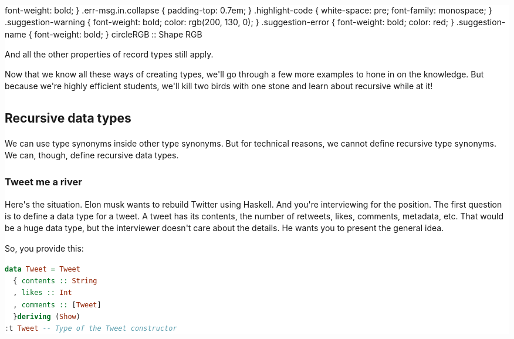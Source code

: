 font-weight: bold;
}
.err-msg.in.collapse {
padding-top: 0.7em;
}
.highlight-code {
white-space: pre;
font-family: monospace;
}
.suggestion-warning { 
font-weight: bold;
color: rgb(200, 130, 0);
}
.suggestion-error { 
font-weight: bold;
color: red;
}
.suggestion-name {
font-weight: bold;
}
</style><span class='get-type'>circleRGB :: Shape RGB</span>


And all the other properties of record types still apply.

Now that we know all these ways of creating types, we'll go through a few more examples to hone in on the knowledge. But because we're highly efficient students, we'll kill two birds with one stone and learn about recursive while at it!

## Recursive data types

We can use type synonyms inside other type synonyms. But for technical reasons, we cannot define recursive type synonyms. We can, though, define recursive data types.

### Tweet me a river

Here's the situation. Elon musk wants to rebuild Twitter using Haskell. And you're interviewing for the position. The first question is to define a data type for a tweet. A tweet has its contents, the number of retweets, likes, comments, metadata, etc. That would be a huge data type, but the interviewer doesn't care about the details. He wants you to present the general idea.

So, you provide this:


```haskell
data Tweet = Tweet
  { contents :: String
  , likes :: Int
  , comments :: [Tweet]
  }deriving (Show)
:t Tweet -- Type of the Tweet constructor
```


<style>/* Styles used for the Hoogle display in the pager */
.hoogle-doc {
display: block;
padding-bottom: 1.3em;
padding-left: 0.4em;
}
.hoogle-code {
display: block;
font-family: monospace;
white-space: pre;
}
.hoogle-text {
display: block;
}